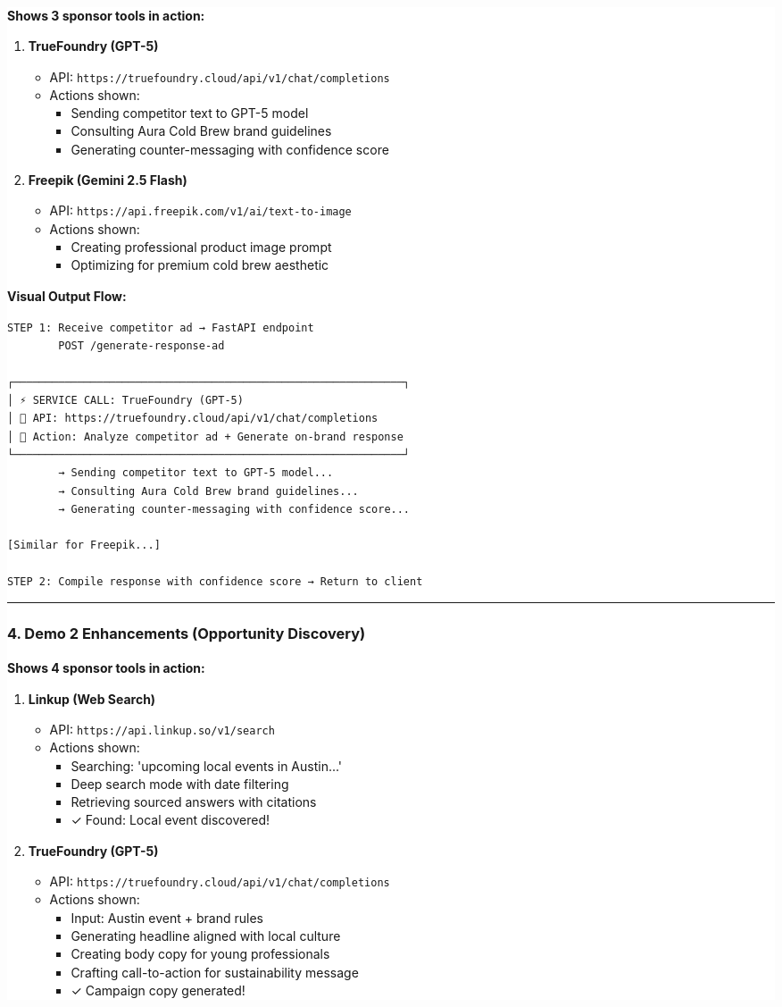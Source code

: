 **Shows 3 sponsor tools in action:**

1. **TrueFoundry (GPT-5)**
   - API: `https://truefoundry.cloud/api/v1/chat/completions`
   - Actions shown:
     - Sending competitor text to GPT-5 model
     - Consulting Aura Cold Brew brand guidelines
     - Generating counter-messaging with confidence score

2. **Freepik (Gemini 2.5 Flash)**
   - API: `https://api.freepik.com/v1/ai/text-to-image`
   - Actions shown:
     - Creating professional product image prompt
     - Optimizing for premium cold brew aesthetic

**Visual Output Flow:**
```
STEP 1: Receive competitor ad → FastAPI endpoint
        POST /generate-response-ad

┌─────────────────────────────────────────────────────────────┐
│ ⚡ SERVICE CALL: TrueFoundry (GPT-5)
│ 📡 API: https://truefoundry.cloud/api/v1/chat/completions
│ 🎯 Action: Analyze competitor ad + Generate on-brand response
└─────────────────────────────────────────────────────────────┘
        → Sending competitor text to GPT-5 model...
        → Consulting Aura Cold Brew brand guidelines...
        → Generating counter-messaging with confidence score...

[Similar for Freepik...]

STEP 2: Compile response with confidence score → Return to client
```

---

### 4. Demo 2 Enhancements (Opportunity Discovery)

**Shows 4 sponsor tools in action:**

1. **Linkup (Web Search)**
   - API: `https://api.linkup.so/v1/search`
   - Actions shown:
     - Searching: 'upcoming local events in Austin...'
     - Deep search mode with date filtering
     - Retrieving sourced answers with citations
     - ✓ Found: Local event discovered!

2. **TrueFoundry (GPT-5)**
   - API: `https://truefoundry.cloud/api/v1/chat/completions`
   - Actions shown:
     - Input: Austin event + brand rules
     - Generating headline aligned with local culture
     - Creating body copy for young professionals
     - Crafting call-to-action for sustainability message
     - ✓ Campaign copy generated!

